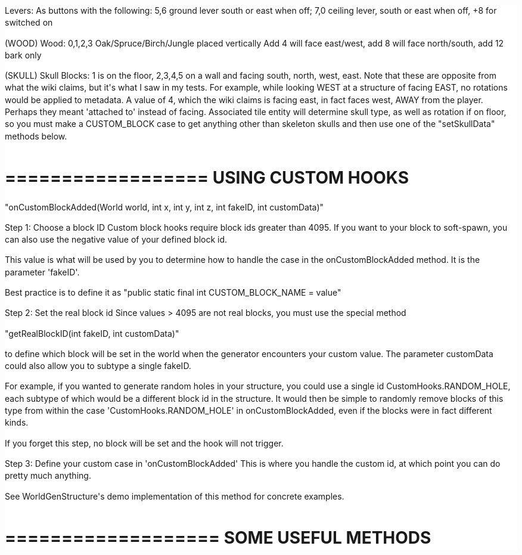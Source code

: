 Levers:
As buttons with the following: 5,6 ground lever south or east when off;
7,0 ceiling lever, south or east when off, +8 for switched on

(WOOD)
Wood:
0,1,2,3 Oak/Spruce/Birch/Jungle placed vertically
Add 4 will face east/west, add 8 will face north/south, add 12 bark only

(SKULL)
Skull Blocks:
1 is on the floor, 2,3,4,5 on a wall and facing south, north, west, east.
Note that these are opposite from what the wiki claims, but it's what I saw in my tests.
For example, while looking WEST at a structure of facing EAST, no rotations would be
applied to metadata. A value of 4, which the wiki claims is facing east, in fact faces
west, AWAY from the player. Perhaps they meant 'attached to' instead of facing.
Associated tile entity will determine skull type, as well as rotation if on floor, so
you must make a CUSTOM_BLOCK case to get anything other than skeleton skulls and then
use one of the "setSkullData" methods below.

==================
USING CUSTOM HOOKS
==================

"onCustomBlockAdded(World world, int x, int y, int z, int fakeID, int customData)"

Step 1: Choose a block ID
Custom block hooks require block ids greater than 4095. If you want to your block to
soft-spawn, you can also use the negative value of your defined block id.

This value is what will be used by you to determine how to handle the case in the
onCustomBlockAdded method. It is the parameter 'fakeID'.

Best practice is to define it as "public static final int CUSTOM_BLOCK_NAME = value"

Step 2: Set the real block id
Since values > 4095 are not real blocks, you must use the special method

"getRealBlockID(int fakeID, int customData)"

to define which block will be set in the world when the generator encounters your custom
value. The parameter customData could also allow you to subtype a single fakeID.

For example, if you wanted to generate random holes in your structure, you could use a
single id CustomHooks.RANDOM_HOLE, each subtype of which would be a different block id in the structure.
It would then be simple to randomly remove blocks of this type from within the case
'CustomHooks.RANDOM_HOLE' in onCustomBlockAdded, even if the blocks were in fact different kinds.

If you forget this step, no block will be set and the hook will not trigger.

Step 3: Define your custom case in 'onCustomBlockAdded'
This is where you handle the custom id, at which point you can do pretty much anything.

See WorldGenStructure's demo implementation of this method for concrete examples.

===================
SOME USEFUL METHODS
===================
